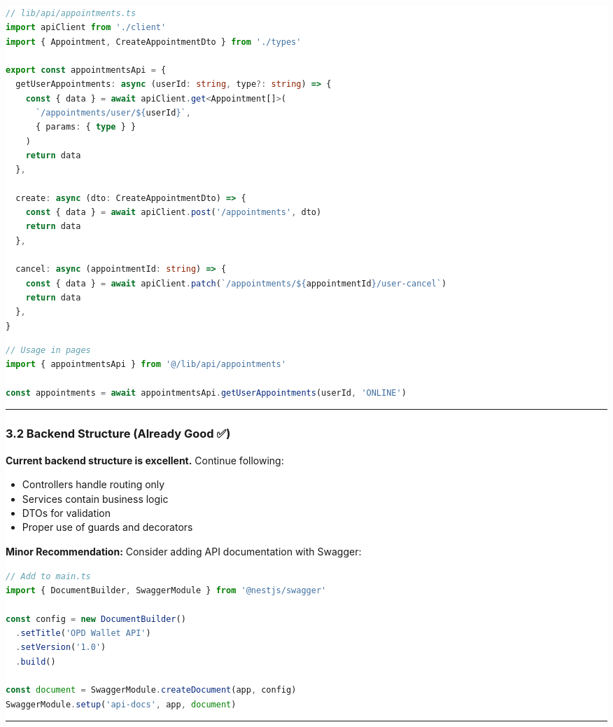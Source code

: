```typescript
// lib/api/appointments.ts
import apiClient from './client'
import { Appointment, CreateAppointmentDto } from './types'

export const appointmentsApi = {
  getUserAppointments: async (userId: string, type?: string) => {
    const { data } = await apiClient.get<Appointment[]>(
      `/appointments/user/${userId}`,
      { params: { type } }
    )
    return data
  },

  create: async (dto: CreateAppointmentDto) => {
    const { data } = await apiClient.post('/appointments', dto)
    return data
  },

  cancel: async (appointmentId: string) => {
    const { data } = await apiClient.patch(`/appointments/${appointmentId}/user-cancel`)
    return data
  },
}
```

```typescript
// Usage in pages
import { appointmentsApi } from '@/lib/api/appointments'

const appointments = await appointmentsApi.getUserAppointments(userId, 'ONLINE')
```

---

### 3.2 Backend Structure (Already Good ✅)

**Current backend structure is excellent.** Continue following:
- Controllers handle routing only
- Services contain business logic
- DTOs for validation
- Proper use of guards and decorators

**Minor Recommendation:**
Consider adding API documentation with Swagger:
```typescript
// Add to main.ts
import { DocumentBuilder, SwaggerModule } from '@nestjs/swagger'

const config = new DocumentBuilder()
  .setTitle('OPD Wallet API')
  .setVersion('1.0')
  .build()

const document = SwaggerModule.createDocument(app, config)
SwaggerModule.setup('api-docs', app, document)
```

---